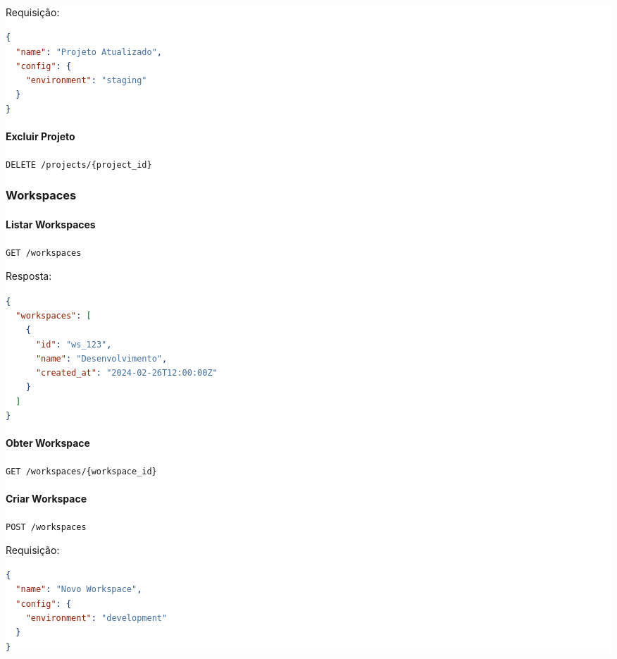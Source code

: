 Requisição:
```json
{
  "name": "Projeto Atualizado",
  "config": {
    "environment": "staging"
  }
}
```

#### Excluir Projeto

```http
DELETE /projects/{project_id}
```

### Workspaces

#### Listar Workspaces

```http
GET /workspaces
```

Resposta:
```json
{
  "workspaces": [
    {
      "id": "ws_123",
      "name": "Desenvolvimento",
      "created_at": "2024-02-26T12:00:00Z"
    }
  ]
}
```

#### Obter Workspace

```http
GET /workspaces/{workspace_id}
```

#### Criar Workspace

```http
POST /workspaces
```

Requisição:
```json
{
  "name": "Novo Workspace",
  "config": {
    "environment": "development"
  }
}
```
